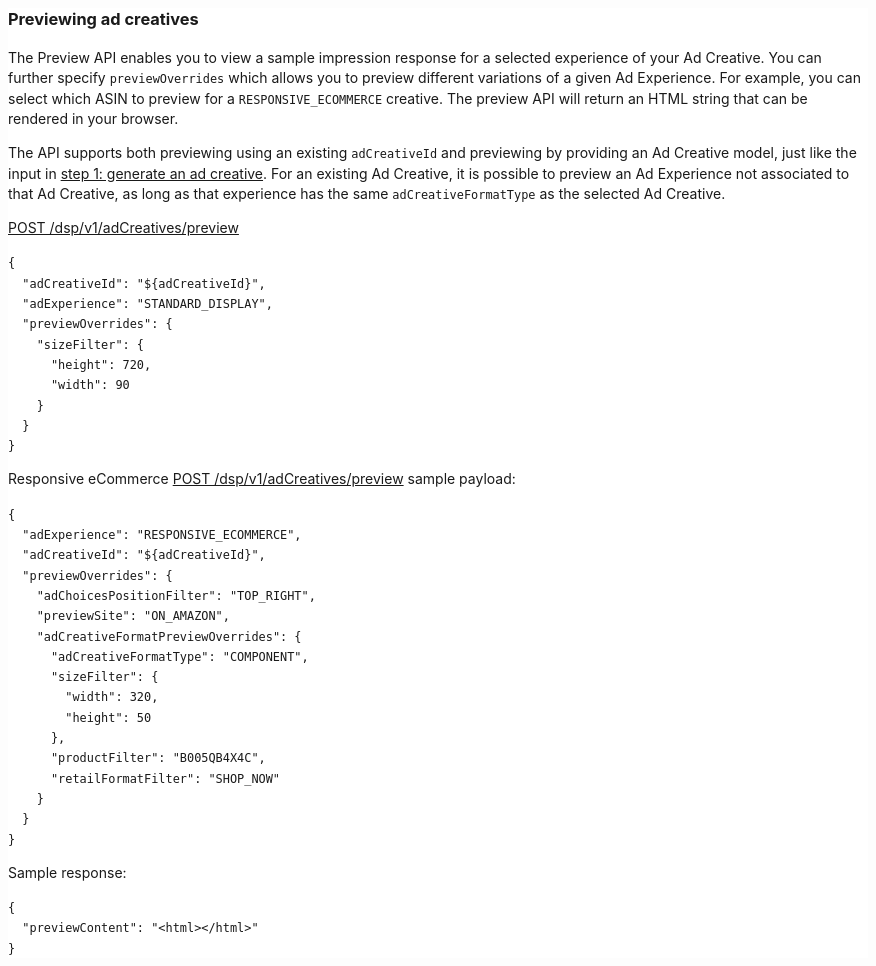 ### Previewing ad creatives

The Preview API enables you to view a sample impression response for a selected experience of your Ad Creative. You can further specify `previewOverrides` which allows you to preview different variations of a given Ad Experience. For example, you can select which ASIN to preview for a `RESPONSIVE_ECOMMERCE` creative. The preview API will return an HTML string that can be rendered in your browser. 

The API supports both previewing using an existing `adCreativeId` and previewing by providing an Ad Creative model, just like the input in [step 1: generate an ad creative](#step-1-generate-an-ad-creative). For an existing Ad Creative, it is possible to preview an Ad Experience not associated to that Ad Creative, as long as that experience has the same `adCreativeFormatType` as the selected Ad Creative. 

[POST /dsp/v1/adCreatives/preview](dsp-ad-creative#tag/DSP-Ad-Creative-Preview/operation/previewAdCreativeV1)

```
{
  "adCreativeId": "${adCreativeId}",
  "adExperience": "STANDARD_DISPLAY",
  "previewOverrides": {
    "sizeFilter": {
      "height": 720,
      "width": 90
    }
  }
}
```

Responsive eCommerce [POST /dsp/v1/adCreatives/preview](https://advertising.amazon.com/API/docs/en-us/dsp-ad-creative#tag/DSP-Ad-Creative-Preview/operation/previewAdCreativeV1) sample payload:

```
{
  "adExperience": "RESPONSIVE_ECOMMERCE",
  "adCreativeId": "${adCreativeId}",
  "previewOverrides": {
    "adChoicesPositionFilter": "TOP_RIGHT",
    "previewSite": "ON_AMAZON",
    "adCreativeFormatPreviewOverrides": {
      "adCreativeFormatType": "COMPONENT",
      "sizeFilter": {
        "width": 320,
        "height": 50
      },
      "productFilter": "B005QB4X4C",
      "retailFormatFilter": "SHOP_NOW"
    }
  }
}
```

Sample response:

```
{
  "previewContent": "<html></html>"
}
```
